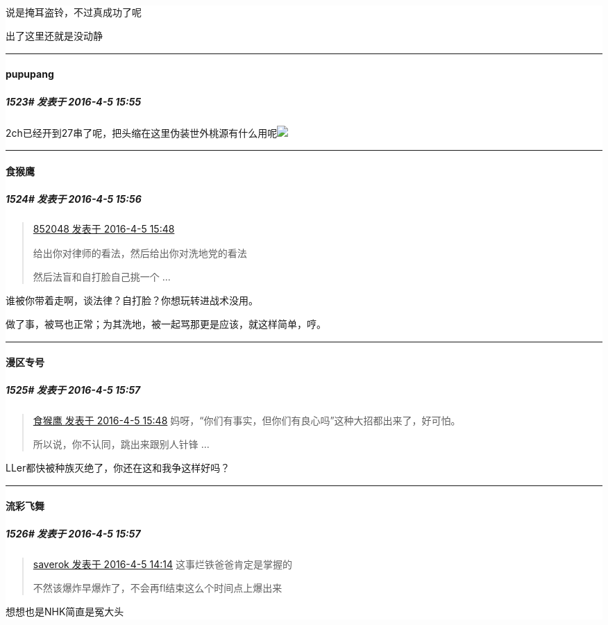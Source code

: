 说是掩耳盗铃，不过真成功了呢

出了这里还就是没动静


-----

####  pupupang  
##### 1523#       发表于 2016-4-5 15:55


2ch已经开到27串了呢，把头缩在这里伪装世外桃源有什么用呢<img src="https://static.saraba1st.com/image/smiley/face/96.gif" referrerpolicy="no-referrer">


-----

####  食猴鹰  
##### 1524#       发表于 2016-4-5 15:56


<blockquote><a href="httphttps://bbs.saraba1st.com/2b/forum.php?mod=redirect&amp;goto=findpost&amp;pid=32049413&amp;ptid=1247722" target="_blank">852048 发表于 2016-4-5 15:48</a>

给出你对律师的看法，然后给出你对洗地党的看法

然后法盲和自打脸自己挑一个 ...</blockquote>
谁被你带着走啊，谈法律？自打脸？你想玩转进战术没用。


做了事，被骂也正常；为其洗地，被一起骂那更是应该，就这样简单，哼。


-----

####  漫区专号  
##### 1525#       发表于 2016-4-5 15:57


<blockquote><a href="httphttps://bbs.saraba1st.com/2b/forum.php?mod=redirect&amp;amp;goto=findpost&amp;amp;pid=32049415&amp;amp;ptid=1247722" target="_blank">食猴鹰 发表于 2016-4-5 15:48</a>
妈呀，“你们有事实，但你们有良心吗”这种大招都出来了，好可怕。


所以说，你不认同，跳出来跟别人针锋 ...</blockquote>
LLer都快被种族灭绝了，你还在这和我争这样好吗？


-----

####  流彩飞舞  
##### 1526#       发表于 2016-4-5 15:57


<blockquote><a href="httphttps://bbs.saraba1st.com/2b/forum.php?mod=redirect&amp;amp;goto=findpost&amp;amp;pid=32048555&amp;amp;ptid=1247722" target="_blank">saverok 发表于 2016-4-5 14:14</a>
这事烂铁爸爸肯定是掌握的


不然该爆炸早爆炸了，不会再fl结束这么个时间点上爆出来</blockquote>
想想也是NHK简直是冤大头
